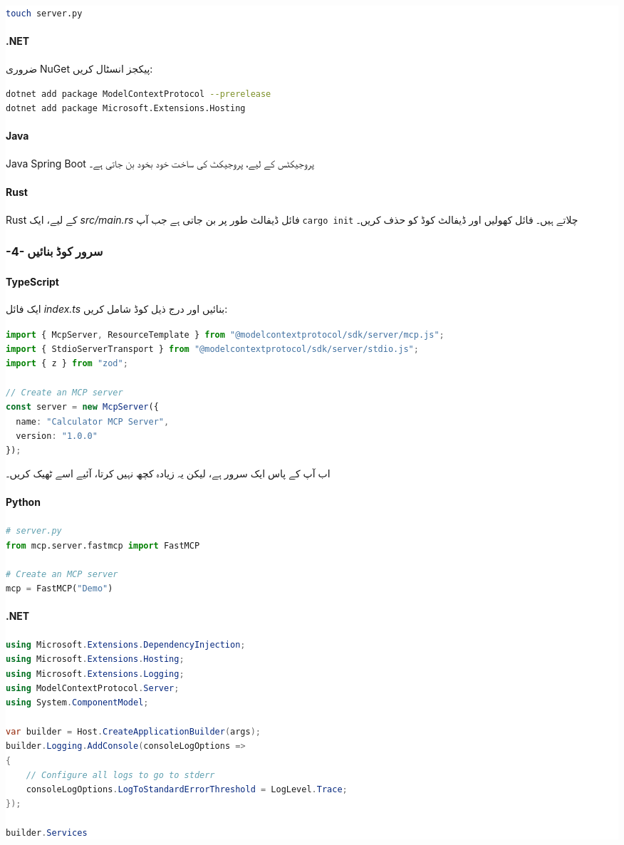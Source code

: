 ```sh
touch server.py
```

#### .NET

ضروری NuGet پیکجز انسٹال کریں:

```sh
dotnet add package ModelContextProtocol --prerelease
dotnet add package Microsoft.Extensions.Hosting
```

#### Java

Java Spring Boot پروجیکٹس کے لیے، پروجیکٹ کی ساخت خود بخود بن جاتی ہے۔

#### Rust

Rust کے لیے، ایک *src/main.rs* فائل ڈیفالٹ طور پر بن جاتی ہے جب آپ `cargo init` چلاتے ہیں۔ فائل کھولیں اور ڈیفالٹ کوڈ کو حذف کریں۔

### -4- سرور کوڈ بنائیں

#### TypeScript

ایک فائل *index.ts* بنائیں اور درج ذیل کوڈ شامل کریں:

```typescript
import { McpServer, ResourceTemplate } from "@modelcontextprotocol/sdk/server/mcp.js";
import { StdioServerTransport } from "@modelcontextprotocol/sdk/server/stdio.js";
import { z } from "zod";
 
// Create an MCP server
const server = new McpServer({
  name: "Calculator MCP Server",
  version: "1.0.0"
});
```

اب آپ کے پاس ایک سرور ہے، لیکن یہ زیادہ کچھ نہیں کرتا، آئیے اسے ٹھیک کریں۔

#### Python

```python
# server.py
from mcp.server.fastmcp import FastMCP

# Create an MCP server
mcp = FastMCP("Demo")
```

#### .NET

```csharp
using Microsoft.Extensions.DependencyInjection;
using Microsoft.Extensions.Hosting;
using Microsoft.Extensions.Logging;
using ModelContextProtocol.Server;
using System.ComponentModel;

var builder = Host.CreateApplicationBuilder(args);
builder.Logging.AddConsole(consoleLogOptions =>
{
    // Configure all logs to go to stderr
    consoleLogOptions.LogToStandardErrorThreshold = LogLevel.Trace;
});

builder.Services
```